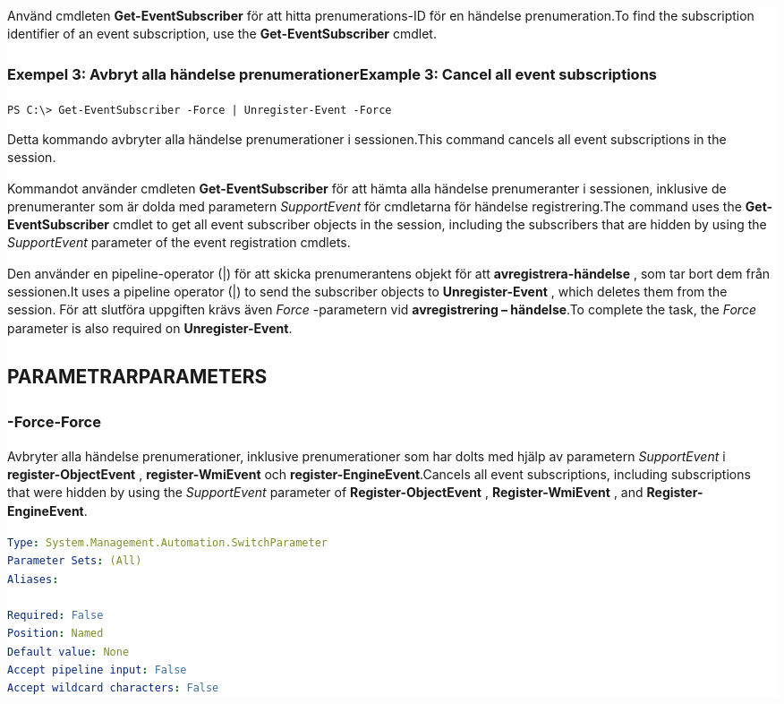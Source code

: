 <span data-ttu-id="3db0c-122">Använd cmdleten **Get-EventSubscriber** för att hitta prenumerations-ID för en händelse prenumeration.</span><span class="sxs-lookup"><span data-stu-id="3db0c-122">To find the subscription identifier of an event subscription, use the **Get-EventSubscriber** cmdlet.</span></span>

### <span data-ttu-id="3db0c-123">Exempel 3: Avbryt alla händelse prenumerationer</span><span class="sxs-lookup"><span data-stu-id="3db0c-123">Example 3: Cancel all event subscriptions</span></span>

```
PS C:\> Get-EventSubscriber -Force | Unregister-Event -Force
```

<span data-ttu-id="3db0c-124">Detta kommando avbryter alla händelse prenumerationer i sessionen.</span><span class="sxs-lookup"><span data-stu-id="3db0c-124">This command cancels all event subscriptions in the session.</span></span>

<span data-ttu-id="3db0c-125">Kommandot använder cmdleten **Get-EventSubscriber** för att hämta alla händelse prenumeranter i sessionen, inklusive de prenumeranter som är dolda med parametern *SupportEvent* för cmdletarna för händelse registrering.</span><span class="sxs-lookup"><span data-stu-id="3db0c-125">The command uses the **Get-EventSubscriber** cmdlet to get all event subscriber objects in the session, including the subscribers that are hidden by using the *SupportEvent* parameter of the event registration cmdlets.</span></span>

<span data-ttu-id="3db0c-126">Den använder en pipeline-operator (|) för att skicka prenumerantens objekt för att **avregistrera-händelse** , som tar bort dem från sessionen.</span><span class="sxs-lookup"><span data-stu-id="3db0c-126">It uses a pipeline operator (|) to send the subscriber objects to **Unregister-Event** , which deletes them from the session.</span></span>
<span data-ttu-id="3db0c-127">För att slutföra uppgiften krävs även *Force* -parametern vid **avregistrering – händelse**.</span><span class="sxs-lookup"><span data-stu-id="3db0c-127">To complete the task, the *Force* parameter is also required on **Unregister-Event**.</span></span>

## <span data-ttu-id="3db0c-128">PARAMETRAR</span><span class="sxs-lookup"><span data-stu-id="3db0c-128">PARAMETERS</span></span>

### <span data-ttu-id="3db0c-129">-Force</span><span class="sxs-lookup"><span data-stu-id="3db0c-129">-Force</span></span>
<span data-ttu-id="3db0c-130">Avbryter alla händelse prenumerationer, inklusive prenumerationer som har dolts med hjälp av parametern *SupportEvent* i **register-ObjectEvent** , **register-WmiEvent** och **register-EngineEvent**.</span><span class="sxs-lookup"><span data-stu-id="3db0c-130">Cancels all event subscriptions, including subscriptions that were hidden by using the *SupportEvent* parameter of **Register-ObjectEvent** , **Register-WmiEvent** , and **Register-EngineEvent**.</span></span>

```yaml
Type: System.Management.Automation.SwitchParameter
Parameter Sets: (All)
Aliases:

Required: False
Position: Named
Default value: None
Accept pipeline input: False
Accept wildcard characters: False
```

